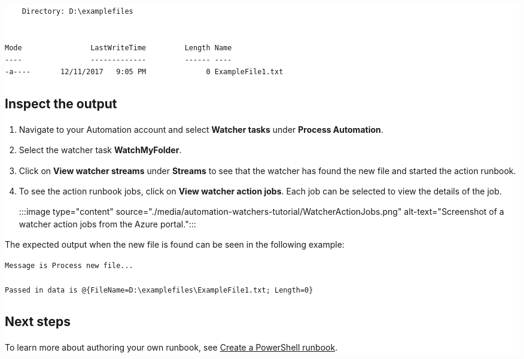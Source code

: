 ```output
    Directory: D:\examplefiles


Mode                LastWriteTime         Length Name
----                -------------         ------ ----
-a----       12/11/2017   9:05 PM              0 ExampleFile1.txt
```

## Inspect the output

1. Navigate to your Automation account and select **Watcher tasks** under **Process Automation**.
1. Select the watcher task **WatchMyFolder**.
1. Click on **View watcher streams** under **Streams** to see that the watcher has found the new file and started the action runbook.
1. To see the action runbook jobs, click on **View watcher action jobs**. Each job can be selected to view the details of the job.

   :::image type="content" source="./media/automation-watchers-tutorial/WatcherActionJobs.png" alt-text="Screenshot of a watcher action jobs from the Azure portal.":::


The expected output when the new file is found can be seen in the following example:

```output
Message is Process new file...

Passed in data is @{FileName=D:\examplefiles\ExampleFile1.txt; Length=0}
```

## Next steps

To learn more about authoring your own runbook, see [Create a PowerShell runbook](./learn/powershell-runbook-managed-identity.md).